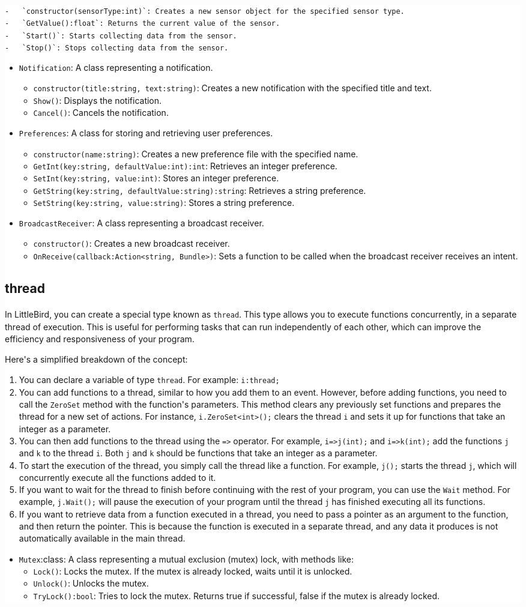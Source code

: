     -   `constructor(sensorType:int)`: Creates a new sensor object for the specified sensor type.
    -   `GetValue():float`: Returns the current value of the sensor.
    -   `Start()`: Starts collecting data from the sensor.
    -   `Stop()`: Stops collecting data from the sensor.
-   `Notification`: A class representing a notification.
    
    -   `constructor(title:string, text:string)`: Creates a new notification with the specified title and text.
    -   `Show()`: Displays the notification.
    -   `Cancel()`: Cancels the notification.
-   `Preferences`: A class for storing and retrieving user preferences.
    
    -   `constructor(name:string)`: Creates a new preference file with the specified name.
    -   `GetInt(key:string, defaultValue:int):int`: Retrieves an integer preference.
    -   `SetInt(key:string, value:int)`: Stores an integer preference.
    -   `GetString(key:string, defaultValue:string):string`: Retrieves a string preference.
    -   `SetString(key:string, value:string)`: Stores a string preference.
-   `BroadcastReceiver`: A class representing a broadcast receiver.
    
    -   `constructor()`: Creates a new broadcast receiver.
    -   `OnReceive(callback:Action<string, Bundle>)`: Sets a function to be called when the broadcast receiver receives an intent.
## thread
      
In LittleBird, you can create a special type known as `thread`. This type allows you to execute functions concurrently, in a separate thread of execution. This is useful for performing tasks that can run independently of each other, which can improve the efficiency and responsiveness of your program.

Here's a simplified breakdown of the concept:

1.  You can declare a variable of type `thread`. For example: `i:thread;`
2.  You can add functions to a thread, similar to how you add them to an event. However, before adding functions, you need to call the `ZeroSet` method with the function's parameters. This method clears any previously set functions and prepares the thread for a new set of actions. For instance, `i.ZeroSet<int>();` clears the thread `i` and sets it up for functions that take an integer as a parameter.
3.  You can then add functions to the thread using the `=>` operator. For example, `i=>j(int);` and `i=>k(int);` add the functions `j` and `k` to the thread `i`. Both `j` and `k` should be functions that take an integer as a parameter.
4.  To start the execution of the thread, you simply call the thread like a function. For example, `j();` starts the thread `j`, which will concurrently execute all the functions added to it.
5.  If you want to wait for the thread to finish before continuing with the rest of your program, you can use the `Wait` method. For example, `j.Wait();` will pause the execution of your program until the thread `j` has finished executing all its functions.
6.  If you want to retrieve data from a function executed in a thread, you need to pass a pointer as an argument to the function, and then return the pointer. This is because the function is executed in a separate thread, and any data it produces is not automatically available in the main thread.
   -   `Mutex`:class: A class representing a mutual exclusion (mutex) lock, with methods like:
        -   `Lock()`: Locks the mutex. If the mutex is already locked, waits until it is unlocked.
        -   `Unlock()`: Unlocks the mutex.
        -   `TryLock():bool`: Tries to lock the mutex. Returns true if successful, false if the mutex is already locked.
       